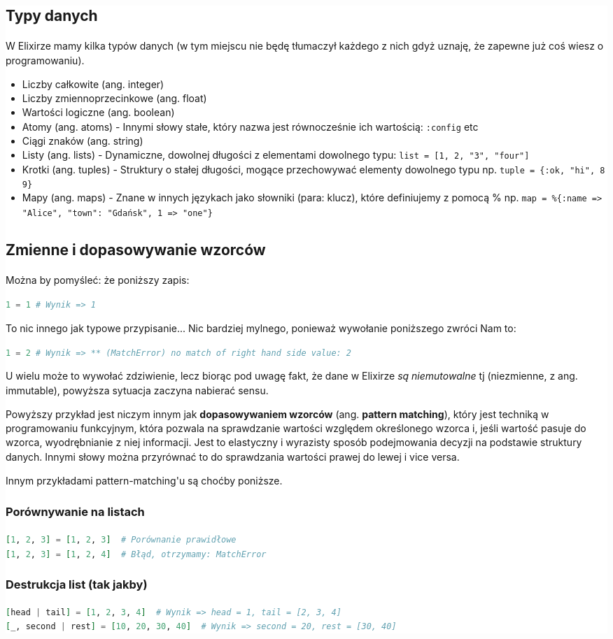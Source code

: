 ## Typy danych

W Elixirze mamy kilka typów danych (w tym miejscu nie będę tłumaczył każdego z nich gdyż uznaję, że zapewne już coś wiesz o programowaniu).

- Liczby całkowite (ang. integer)
- Liczby zmiennoprzecinkowe (ang. float)
- Wartości logiczne (ang. boolean)
- Atomy (ang. atoms) - Innymi słowy stałe, który nazwa jest równocześnie ich wartością: `:config` etc
- Ciągi znaków (ang. string)
- Listy (ang. lists) - Dynamiczne, dowolnej długości z elementami dowolnego typu: `list = [1, 2, "3", "four"]`
- Krotki (ang. tuples) - Struktury o stałej długości, mogące przechowywać elementy dowolnego typu np. `tuple = {:ok, "hi", 89}`
- Mapy (ang. maps) - Znane w innych językach jako słowniki (para: klucz), które definiujemy z pomocą % np. `map = %{:name => "Alice", "town": "Gdańsk", 1 => "one"}`

## Zmienne i dopasowywanie wzorców

Można by pomyśleć: że poniższy zapis:

```elixir
1 = 1 # Wynik => 1
```

To nic innego jak typowe przypisanie... Nic bardziej mylnego, ponieważ wywołanie poniższego zwróci Nam to:

```elixir
1 = 2 # Wynik => ** (MatchError) no match of right hand side value: 2
```

U wielu może to wywołać zdziwienie, lecz biorąc pod uwagę fakt, że dane w Elixirze _są niemutowalne_ tj (niezmienne, z ang. immutable), powyższa sytuacja zaczyna nabierać sensu.

Powyższy przykład jest niczym innym jak **dopasowywaniem wzorców** (ang. **pattern matching**), który jest techniką w programowaniu funkcyjnym, która pozwala na sprawdzanie wartości względem określonego wzorca i, jeśli wartość pasuje do wzorca, wyodrębnianie z niej informacji. Jest to elastyczny i wyrazisty sposób podejmowania decyzji na podstawie struktury danych. Innymi słowy można przyrównać to do sprawdzania wartości prawej do lewej i vice versa.

Innym przykładami pattern-matching'u są choćby poniższe.

### Porównywanie na listach

```elixir
[1, 2, 3] = [1, 2, 3]  # Porównanie prawidłowe
[1, 2, 3] = [1, 2, 4]  # Błąd, otrzymamy: MatchError
```

### Destrukcja list (tak jakby)

```elixir
[head | tail] = [1, 2, 3, 4]  # Wynik => head = 1, tail = [2, 3, 4]
[_, second | rest] = [10, 20, 30, 40]  # Wynik => second = 20, rest = [30, 40]
```
